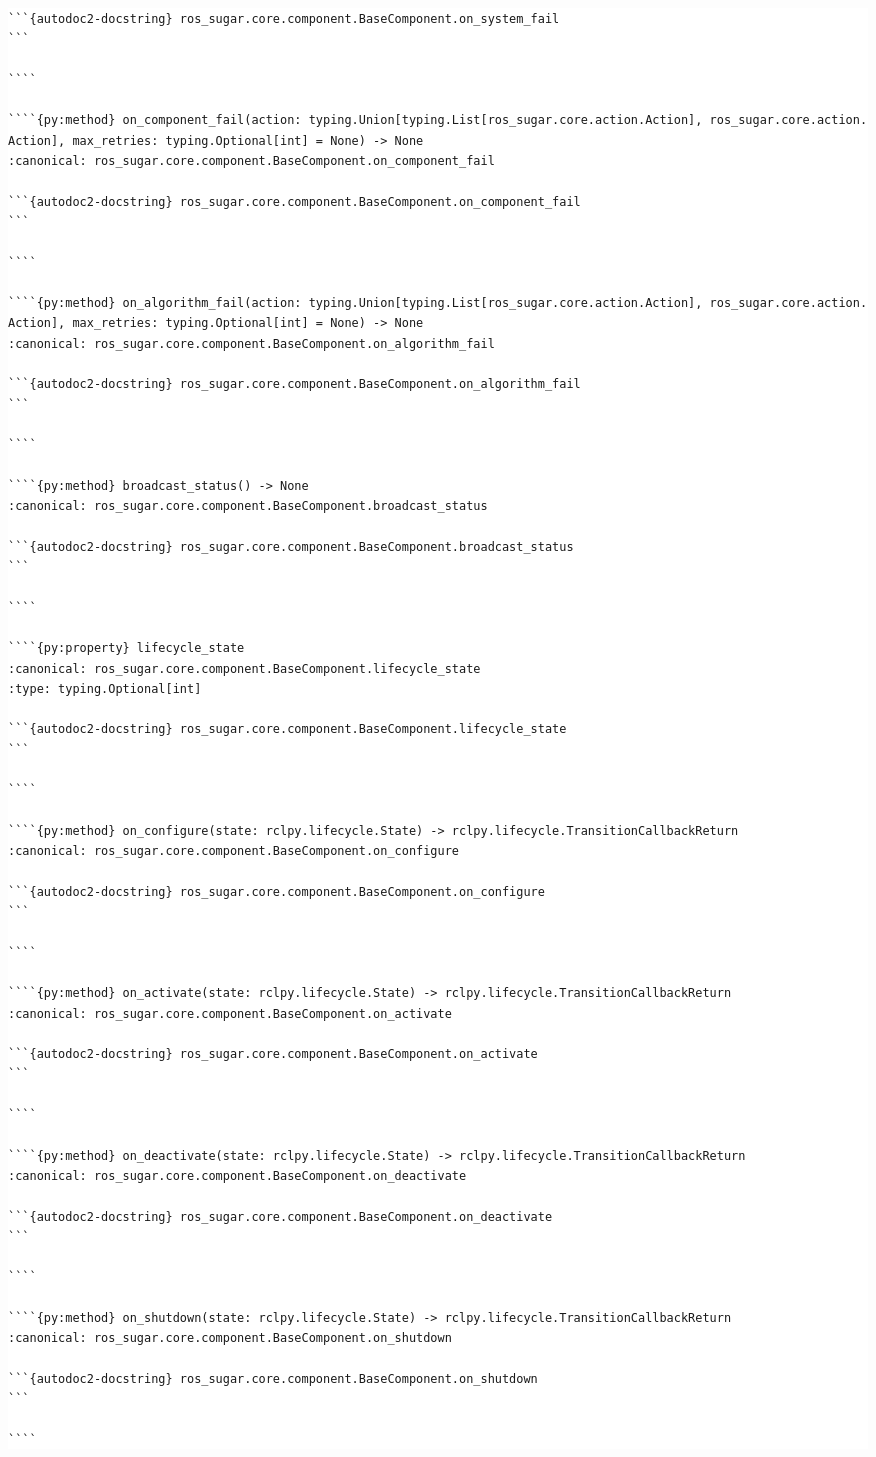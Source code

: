 `````{py:class} BaseComponent(component_name: str, inputs: typing.Optional[typing.Sequence[ros_sugar.io.topic.Topic]] = None, outputs: typing.Optional[typing.Sequence[ros_sugar.io.topic.Topic]] = None, config: typing.Optional[ros_sugar.config.base_config.BaseComponentConfig] = None, config_file: typing.Optional[str] = None, callback_group=None, enable_health_broadcast: bool = True, fallbacks: typing.Optional[ros_sugar.core.fallbacks.ComponentFallbacks] = None, main_action_type: typing.Optional[type] = None, main_srv_type: typing.Optional[type] = None, **kwargs)
```{autodoc2-docstring} ros_sugar.core.component.BaseComponent.on_system_fail
```

````

````{py:method} on_component_fail(action: typing.Union[typing.List[ros_sugar.core.action.Action], ros_sugar.core.action.Action], max_retries: typing.Optional[int] = None) -> None
:canonical: ros_sugar.core.component.BaseComponent.on_component_fail

```{autodoc2-docstring} ros_sugar.core.component.BaseComponent.on_component_fail
```

````

````{py:method} on_algorithm_fail(action: typing.Union[typing.List[ros_sugar.core.action.Action], ros_sugar.core.action.Action], max_retries: typing.Optional[int] = None) -> None
:canonical: ros_sugar.core.component.BaseComponent.on_algorithm_fail

```{autodoc2-docstring} ros_sugar.core.component.BaseComponent.on_algorithm_fail
```

````

````{py:method} broadcast_status() -> None
:canonical: ros_sugar.core.component.BaseComponent.broadcast_status

```{autodoc2-docstring} ros_sugar.core.component.BaseComponent.broadcast_status
```

````

````{py:property} lifecycle_state
:canonical: ros_sugar.core.component.BaseComponent.lifecycle_state
:type: typing.Optional[int]

```{autodoc2-docstring} ros_sugar.core.component.BaseComponent.lifecycle_state
```

````

````{py:method} on_configure(state: rclpy.lifecycle.State) -> rclpy.lifecycle.TransitionCallbackReturn
:canonical: ros_sugar.core.component.BaseComponent.on_configure

```{autodoc2-docstring} ros_sugar.core.component.BaseComponent.on_configure
```

````

````{py:method} on_activate(state: rclpy.lifecycle.State) -> rclpy.lifecycle.TransitionCallbackReturn
:canonical: ros_sugar.core.component.BaseComponent.on_activate

```{autodoc2-docstring} ros_sugar.core.component.BaseComponent.on_activate
```

````

````{py:method} on_deactivate(state: rclpy.lifecycle.State) -> rclpy.lifecycle.TransitionCallbackReturn
:canonical: ros_sugar.core.component.BaseComponent.on_deactivate

```{autodoc2-docstring} ros_sugar.core.component.BaseComponent.on_deactivate
```

````

````{py:method} on_shutdown(state: rclpy.lifecycle.State) -> rclpy.lifecycle.TransitionCallbackReturn
:canonical: ros_sugar.core.component.BaseComponent.on_shutdown

```{autodoc2-docstring} ros_sugar.core.component.BaseComponent.on_shutdown
```

````

`````